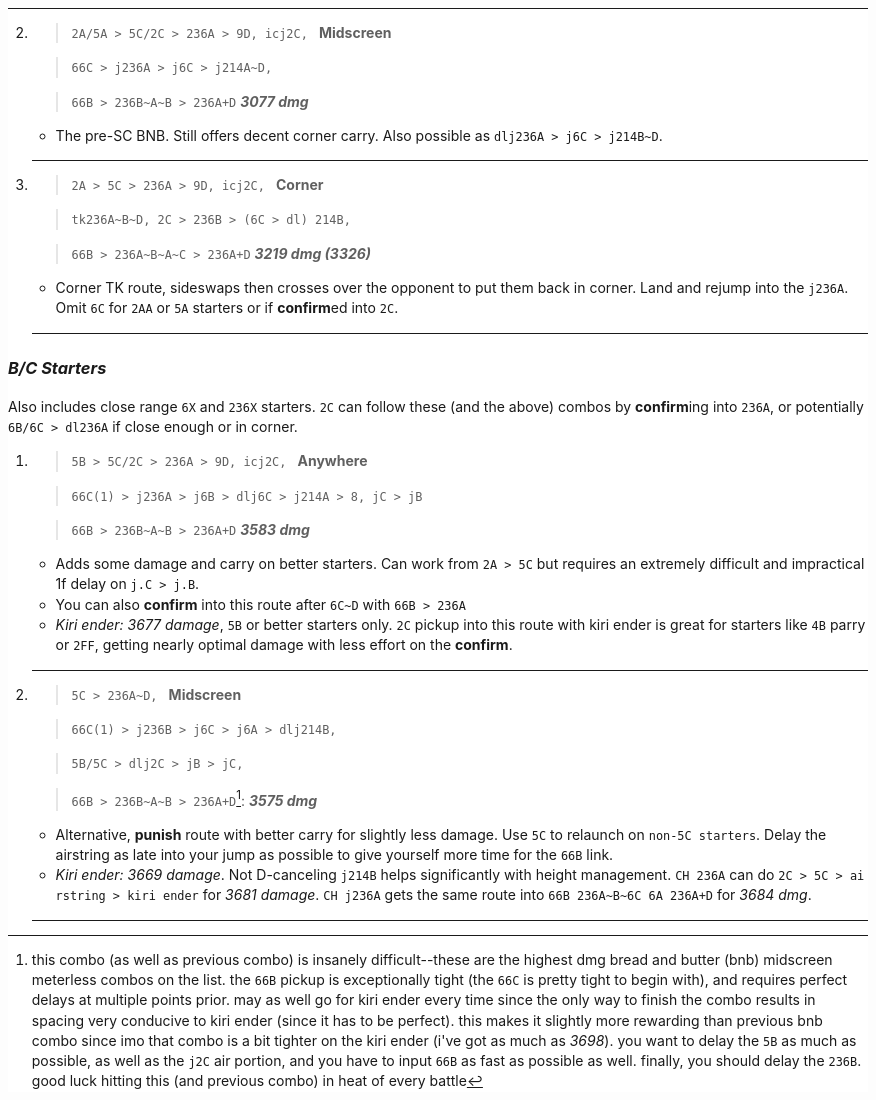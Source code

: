    ***

2. > `2A/5A > 5C/2C > 236A > 9D, icj2C, ` **Midscreen**

   > `66C > j236A > j6C > j214A~D, `

   > `66B > 236B~A~B > 236A+D` **_3077 dmg_**

   - The pre-SC BNB. Still offers decent corner carry. Also possible as `dlj236A > j6C > j214B~D`.

   ***

3. > `2A > 5C > 236A > 9D, icj2C, ` **Corner**

   > `tk236A~B~D, 2C > 236B > (6C > dl) 214B, `

   > `66B > 236A~B~A~C > 236A+D` **_3219 dmg (3326)_**

   - Corner TK route, sideswaps then crosses over the opponent to put them back in corner. Land and rejump into the `j236A`. Omit `6C` for `2AA` or `5A` starters or if **confirm**ed into `2C`.

   ***

### _B/C Starters_

Also includes close range `6X` and `236X` starters. `2C` can follow these (and the above) combos by **confirm**ing into `236A`, or potentially `6B/6C > dl236A` if close enough or in corner.

1. > `5B > 5C/2C > 236A > 9D, icj2C, ` **Anywhere**

   > `66C(1) > j236A > j6B > dlj6C > j214A > 8, jC > jB `

   > `66B > 236B~A~B > 236A+D` **_3583 dmg_**

   - Adds some damage and carry on better starters. Can work from `2A > 5C` but requires an extremely difficult and impractical 1f delay on `j.C > j.B`.
   - You can also **confirm** into this route after `6C~D` with `66B > 236A`
   - _Kiri ender: 3677 damage_, `5B` or better starters only. `2C` pickup into this route with kiri ender is great for starters like `4B` parry or `2FF`, getting nearly optimal damage with less effort on the **confirm**.

   ***

2. > `5C > 236A~D, ` **Midscreen**

   > `66C(1) > j236B > j6C > j6A > dlj214B, `

   > `5B/5C > dlj2C > jB > jC, `

   > `66B > 236B~A~B > 236A+D`[^fn6]: **_3575 dmg_**

   - Alternative, **punish** route with better carry for slightly less damage. Use `5C` to relaunch on `non-5C starters`. Delay the airstring as late into your jump as possible to give yourself more time for the `66B` link.
   - _Kiri ender: 3669 damage_. Not D-canceling `j214B` helps significantly with height management. `CH 236A` can do `2C > 5C > airstring > kiri ender` for _3681 damage_. `CH j236A` gets the same route into `66B 236A~B~6C 6A 236A+D` for _3684 dmg_.

   ***


[^1]: i am only able to get _3465_ for whatever reason, and `j6C` makes combo impossible for me. you also need to be pretty close for this to work properly
[^2]: _3459_ on `ABAC AD~`; _3435_ on `BAB AD~`. for whatever reason
[^3]: only use when distanced at about one-and-a-half yuzu widths. pretty spacing dependent, with a weird delay, for about 30 extra damage (above combo does _3410_ on `BAB AD~`)--but can help foster a confirm when unsure whether you want to follow up `AA 5C` with a jump
[^4]: i get _3571_ for whatever reason
[^5]: i can only get this combo to work with `j214B~D`, not `j214A~D`--which misses by about half a screen when i try it. even `j214B~D` is a tight pickup. either a typo or i'm missing something
[^6]: `2C` version only gives me _3250_, sometimes _3258_, and `6C` version only _3238_, for whatever reasons. it's possible this combo is missing partially, or else i am totally misunderstanding it. several alternative, similar routes, so i'll just avoid this one for now
[^7]: again, i can only make this work with `j214b`, and it nets me _3658_, for whatever reason
[^9]: i added the `antiair ` to the front of this combo for immediate clarity
[^10]: i found original wording confusing and restructured these notes slightly to make them reflect what i think it means (basically i changed a word, a comma, and a line break)
[^11]: use `214A` up close and `214B` when spaced. delay the `5C` or it whiffs
[^12]: no matter which variant of this combo i perform, i never end up with _3390 dmg_--for whatever reason. `214B` variant nets _3426_ and `214A` nets _3368_ for me
[^13]: you'll also want to delay `j6A`, to most easily prevent sideswap. and you want to use the same rhythm described in [^8] (about the `2C > 5C > j2C` segment), or else you'll whiff the `236A` followup to `66B`. you'll also probably need to wait a tick after the `66B`, so as to not drop the ender. a little tricky but not bad, and very worth the effort. kiri ender: _3378 dmg_
[^14]: sick combo. use `214B~D` for sideswap
[^15]: ender won't work if combo ends up in corner
[^16]: it doesn't really make combo more difficult, once you get the basic rhythm
[^17]: honestly it isn't that hard to hit combo, nor kiri ender
[^18]: it's perplexing that the combo before this is described as so difficult and nothing is mentioned about this one. in my view, this combo is actually the hardest, least consistent out of the entire list. and it does less damage while requiring pretty insane setup and insane delays to get the proper sideswitch, which in my attempts did not guarantee success by any means. ignore this combo and use the one above
[^21]: this combo as written does not seem to be possible. however, a way to make it work is by simply changing `FF~A~D` to `2FF` (maybe this is what author intended?), which makes it work perfectly. it also does more damage and becomes yet easier by doing `5C > dlj2C > jB > jC` instead of the listed `2C > 236A > dl9D, jB > jC`
[^22]: added this section to more easily find super confirms, and moved combo #10 to right before this section (now #8), since it is not a super confirm
[^24a]: i changed "Back to Corner" -> "Anywhere" since i can't find a spacing it doesn't work (except must change ender if ends up in corner). input super right on wallbounce as opposed to after
[^24b]: if combo ends in corner (which will be common as this combo actually works from anywhere and is a very useful confirm) you will have to change the ender since they will bounce over you otherwise. a simple one would just be changing `236AD` to `421AD` for spacing
[^24c]: first combo is easier and does more damage. haven't yet found utility for using this combo over it. first combo covers all spacing and i'm not sure if this one does (it's annoying to test, but it seems to cover most if not all spacings). it also takes quite a few things to go right for combo to land (if you land too many "flip" hits it won't work, which is a little tricky to manage). the subsequent combo is even better than both, but your back has to actually be in the corner
[^25a]: input super a little after wallbounce and it is pretty easy to land combo (as long as your back is to--and can actually see--the corner). also, it says `dl236A` but i find the delay is not just unnecessary but ends up messing up the `w6C~D`. just go right into `236A > w6C~D, ...`
[^25b]: use `jB > j2C > jC` sequence instead. `j2C > jB > jC` makes it much harder than it has to be for almost no reward
[^25c]: kiri ender is pretty easy but won't land last hit (air tech)
[^26]: not sure why to ever do the combo listed prior instead of this one, which does more damage for no cost, and virtually equal difficulty
[^27]: `214B+D` sideswaps. _4118_ for sameside variant
[^28]: stay in stance for first part. `214B+D` sideswaps (returning you to same side as when combo started; so technically doesn't sideswap), and does less damage, at _4021_. same-side (technically sideswap) variant does _4086_. i can't understand how `421B` routes are "more difficult here." if anything they are easier (especially staying on the same side), and not only that, but the listed combo here is more difficult, and does less damage. still a nice combo though, especially if you actually want to sideswap at range for some reason
[^29]: also should delay `214A`, in order to land entire ender. does more damage if you avoid stance on enders. but recommended to stay in stance for first part
[^fn1a]: if flip hits 4x instead of 3x, use subsequent combo instead (but without `2C`)
[^fn1b]: there's easier routes but you can get about 100 extra dmg with this one compared to omitting the first `66B portion`. however, i do feel it is worth sacrificing 2 dmg by doing `jB > j2C > jC` instead of `j2C jB jC` which helps a lot with this combo's tricky height management
[^fn2a]: if flip hits 4x instead of 3x (which happens when close to opponent), omit `2C`. 4x version works from grounded `214X` as well. you will need to delay the `j2C` a bit. **without `66B`**, normal ender: _3326_; kiri ender: _3457_. **with `66B`**, normal ender: _3322_; kiri ender: _3416_. better dmg on stance hold compared to 3 hit version which is better dmg on cancel
[^fn2b]: 3 hit flip version, **without `66B`**, normal ender: _3276_; kiri ender: _3379_. **with `66B`**, normal ender: _3326_; kiri ender: _3420_. better dmg on flip~D (cancel) as opposed to 4 hit version which is better on flip[D] (hold)
[^fn3]: _3424 dmg_ seems to be the actual number. _3469_ if stance version. regular (non-jumping) flip also works if it hits 4x instead of 3x (which it usually does), but does _3408 dmg_ and is a very tight pickup on the `66B` (you have to do the whole combo very fast, and it helps to use `jB > j2C > jC` instead of listed middle portion)
[^fn4]: pretty sure this is supposed to be `dl j214B`. and close range does _3115_
[^fn5]: you can actually just skip from `j421C` to `236A` which results in more damage (_3380_) for no GRD cost
[^fn6]: this combo (as well as previous combo) is insanely difficult--these are the highest dmg bread and butter (bnb) midscreen meterless combos on the list. the `66B` pickup is exceptionally tight (the `66C` is pretty tight to begin with), and requires perfect delays at multiple points prior. may as well go for kiri ender every time since the only way to finish the combo results in spacing very conducive to kiri ender (since it has to be perfect). this makes it slightly more rewarding than previous bnb combo since imo that combo is a bit tighter on the kiri ender (i've got as much as _3698_). you want to delay the `5B` as much as possible, as well as the `j2C` air portion, and you have to input `66B` as fast as possible as well. finally, you should delay the `236B`. good luck hitting this (and previous combo) in heat of every battle
[^36]: use this when holding stance at max range `236B[D], 236B > ...`
[^37]: use this when holding stance at less than max range `236B[D], ...`
[^38]: use this when canceling stance at less than max range(`236B~D, ...`)
[^19a]: changed from "Midscreen" to "Back to Corner" since that's only reason to use this: its ender won't work if combo carries to corner, alternatives won't if your back is in corner, and there's better combos if you are Midscreen (like Stance Combo #3).
[^19b]: don't even bother with this combo, as it is more difficult and does less damage
[^39]: i understand the whole "reduce landing recovery thing" but i honestly have no idea how it helps here. it's pretty easy to do this without the trick, and the trick doesn't seem to help at any spacing where it wouldn't work anyway